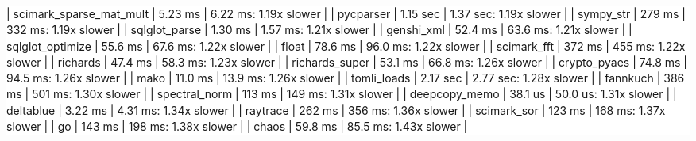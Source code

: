 | scimark_sparse_mat_mult    | 5.23 ms                                                                                                           | 6.22 ms: 1.19x slower                                                                                                         |
| pycparser                  | 1.15 sec                                                                                                          | 1.37 sec: 1.19x slower                                                                                                        |
| sympy_str                  | 279 ms                                                                                                            | 332 ms: 1.19x slower                                                                                                          |
| sqlglot_parse              | 1.30 ms                                                                                                           | 1.57 ms: 1.21x slower                                                                                                         |
| genshi_xml                 | 52.4 ms                                                                                                           | 63.6 ms: 1.21x slower                                                                                                         |
| sqlglot_optimize           | 55.6 ms                                                                                                           | 67.6 ms: 1.22x slower                                                                                                         |
| float                      | 78.6 ms                                                                                                           | 96.0 ms: 1.22x slower                                                                                                         |
| scimark_fft                | 372 ms                                                                                                            | 455 ms: 1.22x slower                                                                                                          |
| richards                   | 47.4 ms                                                                                                           | 58.3 ms: 1.23x slower                                                                                                         |
| richards_super             | 53.1 ms                                                                                                           | 66.8 ms: 1.26x slower                                                                                                         |
| crypto_pyaes               | 74.8 ms                                                                                                           | 94.5 ms: 1.26x slower                                                                                                         |
| mako                       | 11.0 ms                                                                                                           | 13.9 ms: 1.26x slower                                                                                                         |
| tomli_loads                | 2.17 sec                                                                                                          | 2.77 sec: 1.28x slower                                                                                                        |
| fannkuch                   | 386 ms                                                                                                            | 501 ms: 1.30x slower                                                                                                          |
| spectral_norm              | 113 ms                                                                                                            | 149 ms: 1.31x slower                                                                                                          |
| deepcopy_memo              | 38.1 us                                                                                                           | 50.0 us: 1.31x slower                                                                                                         |
| deltablue                  | 3.22 ms                                                                                                           | 4.31 ms: 1.34x slower                                                                                                         |
| raytrace                   | 262 ms                                                                                                            | 356 ms: 1.36x slower                                                                                                          |
| scimark_sor                | 123 ms                                                                                                            | 168 ms: 1.37x slower                                                                                                          |
| go                         | 143 ms                                                                                                            | 198 ms: 1.38x slower                                                                                                          |
| chaos                      | 59.8 ms                                                                                                           | 85.5 ms: 1.43x slower                                                                                                         |